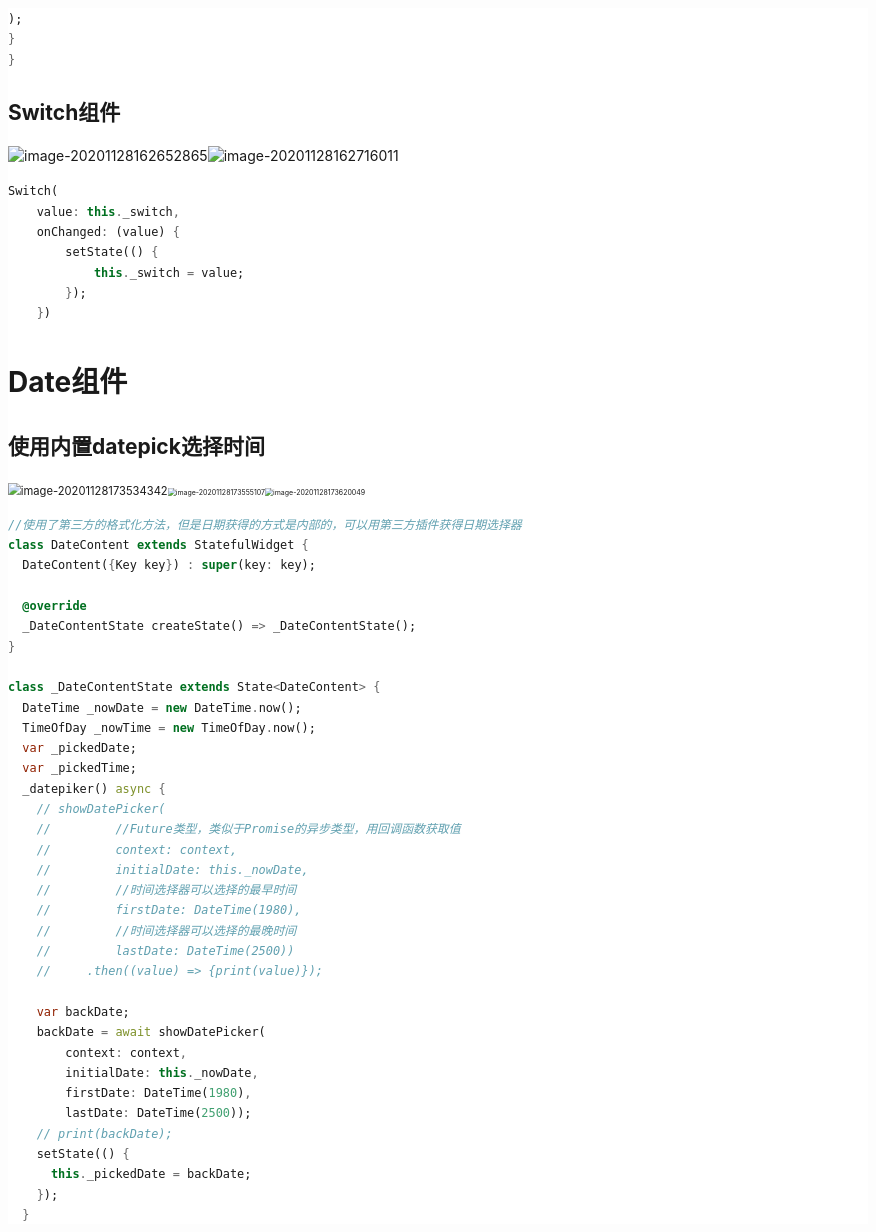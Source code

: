 ```dart
);
}
}

```

## Switch组件

![image-20201128162652865](C:\Users\ghdyx\AppData\Roaming\Typora\typora-user-images\image-20201128162652865.png)![image-20201128162716011](C:\Users\ghdyx\AppData\Roaming\Typora\typora-user-images\image-20201128162716011.png)

```dart
Switch(
    value: this._switch,
    onChanged: (value) {
        setState(() {
            this._switch = value;
        });
    })
```

# Date组件

## 使用内置datepick选择时间

<img src="C:\Users\ghdyx\AppData\Roaming\Typora\typora-user-images\image-20201128173534342.png" alt="image-20201128173534342" style="zoom:80%;" /><img src="C:\Users\ghdyx\AppData\Roaming\Typora\typora-user-images\image-20201128173555107.png" alt="image-20201128173555107" style="zoom:50%;" /><img src="C:\Users\ghdyx\AppData\Roaming\Typora\typora-user-images\image-20201128173620049.png" alt="image-20201128173620049" style="zoom:50%;" />

```dart
//使用了第三方的格式化方法，但是日期获得的方式是内部的，可以用第三方插件获得日期选择器
class DateContent extends StatefulWidget {
  DateContent({Key key}) : super(key: key);

  @override
  _DateContentState createState() => _DateContentState();
}

class _DateContentState extends State<DateContent> {
  DateTime _nowDate = new DateTime.now();
  TimeOfDay _nowTime = new TimeOfDay.now();
  var _pickedDate;
  var _pickedTime;
  _datepiker() async {
    // showDatePicker(
    //         //Future类型，类似于Promise的异步类型，用回调函数获取值
    //         context: context,
    //         initialDate: this._nowDate,
    //         //时间选择器可以选择的最早时间
    //         firstDate: DateTime(1980),
    //         //时间选择器可以选择的最晚时间
    //         lastDate: DateTime(2500))
    //     .then((value) => {print(value)});

    var backDate;
    backDate = await showDatePicker(
        context: context,
        initialDate: this._nowDate,
        firstDate: DateTime(1980),
        lastDate: DateTime(2500));
    // print(backDate);
    setState(() {
      this._pickedDate = backDate;
    });
  }
```